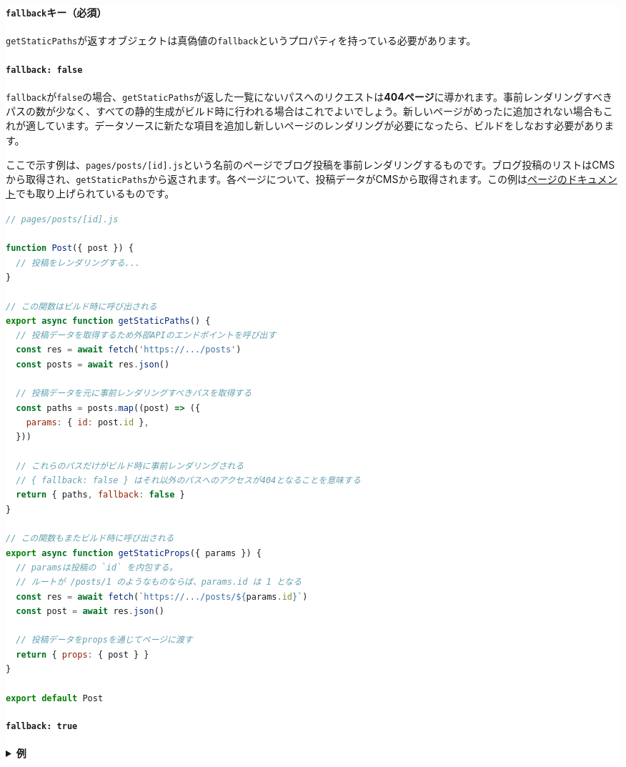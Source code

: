#### `fallback`キー（必須）

`getStaticPaths`が返すオブジェクトは真偽値の`fallback`というプロパティを持っている必要があります。

#### `fallback: false`

`fallback`が`false`の場合、`getStaticPaths`が返した一覧にないパスへのリクエストは**404ページ**に導かれます。事前レンダリングすべきパスの数が少なく、すべての静的生成がビルド時に行われる場合はこれでよいでしょう。新しいページがめったに追加されない場合もこれが適しています。データソースに新たな項目を追加し新しいページのレンダリングが必要になったら、ビルドをしなおす必要があります。

ここで示す例は、`pages/posts/[id].js`という名前のページでブログ投稿を事前レンダリングするものです。ブログ投稿のリストはCMSから取得され、`getStaticPaths`から返されます。各ページについて、投稿データがCMSから取得されます。この例は[ページのドキュメント](/docs/basic-features/pages.md)でも取り上げられているものです。

```jsx
// pages/posts/[id].js

function Post({ post }) {
  // 投稿をレンダリングする...
}

// この関数はビルド時に呼び出される
export async function getStaticPaths() {
  // 投稿データを取得するため外部APIのエンドポイントを呼び出す
  const res = await fetch('https://.../posts')
  const posts = await res.json()

  // 投稿データを元に事前レンダリングすべきパスを取得する
  const paths = posts.map((post) => ({
    params: { id: post.id },
  }))

  // これらのパスだけがビルド時に事前レンダリングされる
  // { fallback: false } はそれ以外のパスへのアクセスが404となることを意味する
  return { paths, fallback: false }
}

// この関数もまたビルド時に呼び出される
export async function getStaticProps({ params }) {
  // paramsは投稿の `id` を内包する。
  // ルートが /posts/1 のようなものならば、params.id は 1 となる
  const res = await fetch(`https://.../posts/${params.id}`)
  const post = await res.json()

  // 投稿データをpropsを通じてページに渡す
  return { props: { post } }
}

export default Post
```

#### `fallback: true`

<details><summary><b>例</b></summary></details>
